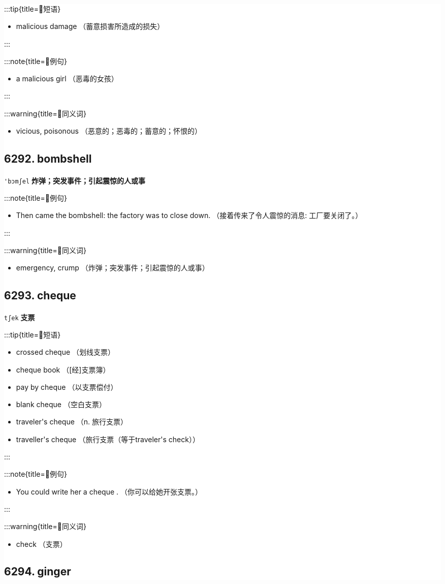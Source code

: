 :::tip{title=🤩短语}

- malicious damage （蓄意损害所造成的损失）

:::

:::note{title=🎤例句}

- a malicious girl （恶毒的女孩）

:::

:::warning{title=🤔同义词}

- vicious, poisonous （恶意的；恶毒的；蓄意的；怀恨的）


## 6292. bombshell

`'bɔmʃel`  **炸弹；突发事件；引起震惊的人或事**

:::note{title=🎤例句}

- Then came the bombshell: the factory was to close down. （接着传来了令人震惊的消息: 工厂要关闭了。）

:::

:::warning{title=🤔同义词}

- emergency, crump （炸弹；突发事件；引起震惊的人或事）


## 6293. cheque

`tʃek`  **支票**

:::tip{title=🤩短语}

- crossed cheque （划线支票）

- cheque book （[经]支票簿）

- pay by cheque （以支票偿付）

- blank cheque （空白支票）

- traveler's cheque （n. 旅行支票）

- traveller's cheque （旅行支票（等于traveler's check））

:::

:::note{title=🎤例句}

- You could write her a cheque . （你可以给她开张支票。）

:::

:::warning{title=🤔同义词}

- check （支票）


## 6294. ginger
